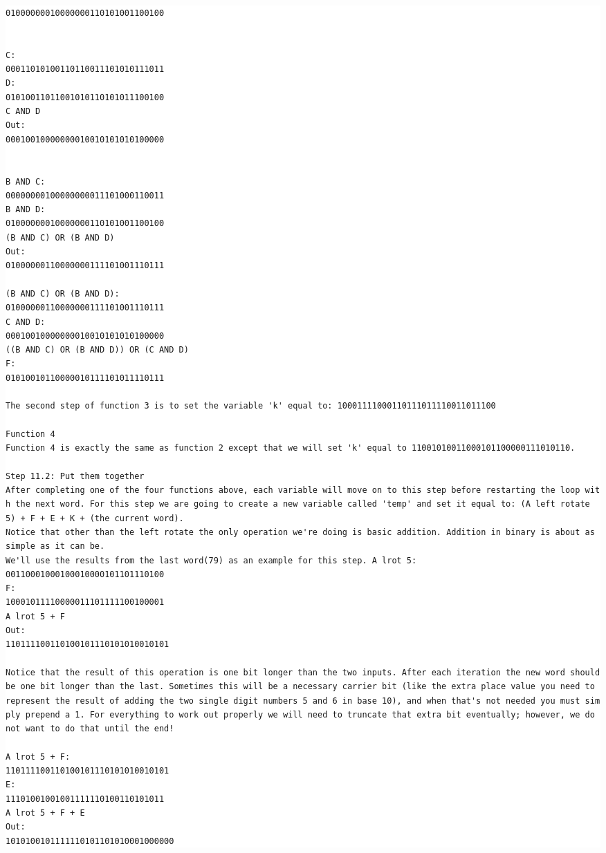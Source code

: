   ```
01000000010000000110101001100100


C:
00011010100110110011101010111011
D:
01010011011001010110101011100100
C AND D
Out:
00010010000000010010101010100000


B AND C:
00000000100000000011101000110011
B AND D:
01000000010000000110101001100100
(B AND C) OR (B AND D)
Out:
01000000110000000111101001110111

(B AND C) OR (B AND D):
01000000110000000111101001110111
C AND D:
00010010000000010010101010100000
((B AND C) OR (B AND D)) OR (C AND D)
F:
01010010110000010111101011110111

The second step of function 3 is to set the variable 'k' equal to: 10001111000110111011110011011100 

Function 4
Function 4 is exactly the same as function 2 except that we will set 'k' equal to 11001010011000101100000111010110. 

Step 11.2: Put them together
After completing one of the four functions above, each variable will move on to this step before restarting the loop with the next word. For this step we are going to create a new variable called 'temp' and set it equal to: (A left rotate 5) + F + E + K + (the current word).
Notice that other than the left rotate the only operation we're doing is basic addition. Addition in binary is about as simple as it can be.
We'll use the results from the last word(79) as an example for this step. A lrot 5:
00110001000100010000101101110100
F:
10001011110000011101111100100001
A lrot 5 + F
Out:
110111100110100101110101010010101

Notice that the result of this operation is one bit longer than the two inputs. After each iteration the new word should be one bit longer than the last. Sometimes this will be a necessary carrier bit (like the extra place value you need to represent the result of adding the two single digit numbers 5 and 6 in base 10), and when that's not needed you must simply prepend a 1. For everything to work out properly we will need to truncate that extra bit eventually; however, we do not want to do that until the end! 

A lrot 5 + F:
110111100110100101110101010010101
E:
11101001001001111110100110101011
A lrot 5 + F + E
Out:
1010100101111110101101010001000000
  ```